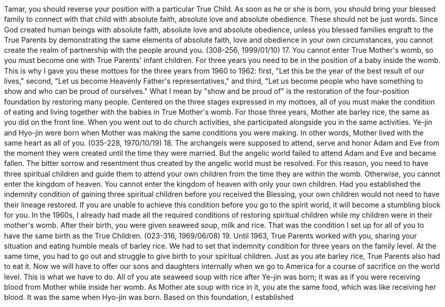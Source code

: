 Tamar, you should reverse your position with a particular True Child. As soon as he or she is born, you
should bring your blessed family to connect with that child with absolute faith, absolute love and absolute
obedience.
These should not be just words. Since God created human beings with absolute faith, absolute love and
absolute obedience, unless you blessed families engraft to the True Parents by demonstrating the same
elements of absolute faith, love and obedience in your own circumstances, you cannot create the realm of
partnership with the people around you. (308-256, 1999/01/10)
17. You cannot enter True Mother's womb, so you must become one with True Parents' infant children.
For three years you need to be in the position of a baby inside the womb. This is why I gave you these
mottoes for the three years from 1960 to 1962: first, "Let this be the year of the best result of our lives,"
second, "Let us become Heavenly Father's representatives," and third, "Let us become people who have
something to show and who can be proud of ourselves." What I mean by "show and be proud of" is the
restoration of the four-position foundation by restoring many people.
Centered on the three stages expressed in my mottoes, all of you must make the condition of eating and
living together with the babies in True Mother's womb. For those three years, Mother ate barley rice, the
same as you did on the front line. When you went out to do church activities, she participated alongside
you in the same activities. Ye-jin and Hyo-jin were born when Mother was making the same conditions
you were making. In other words, Mother lived with the same heart as all of you. (035-228, 1970/10/19)
18. The archangels were supposed to attend, serve and honor Adam and Eve from the moment they were
created until the time they were married. But the angelic world failed to attend Adam and Eve and
became fallen. The bitter sorrow and resentment thus created by the angelic world must be resolved. For
this reason, you need to have three spiritual children and guide them to attend your own children from the
time they are within the womb. Otherwise, you cannot enter the kingdom of heaven.
You cannot enter the kingdom of heaven with only your own children. Had you established the indemnity
condition of gaining three spiritual children before you received the Blessing, your own children would
not need to have their lineage restored. If you are unable to achieve this condition before you go to the
spirit world, it will become a stumbling block for you.
In the 1960s, I already had made all the required conditions of restoring spiritual children while my
children were in their mother's womb. After their birth, you were given seaweed soup, milk and rice. That
was the condition I set up for all of you to have the same birth as the True Children. (023-316,
1969/06/08)
19. Until 1963, True Parents worked with you, sharing your situation and eating humble meals of barley
rice. We had to set that indemnity condition for three years on the family level. At the same time, you had
to go out and struggle to give birth to your spiritual children. Just as you ate barley rice, True Parents also
had to eat it. Now we will have to offer our sons and daughters internally when we go to America for a
course of sacrifice on the world level. This is what we have to do.
All of you ate seaweed soup with rice after Ye-jin was born; it was as if you were receiving blood from
Mother while inside her womb. As Mother ate soup with rice in it, you ate the same food, which was like
receiving her blood. It was the same when Hyo-jin was born. Based on this foundation, I established